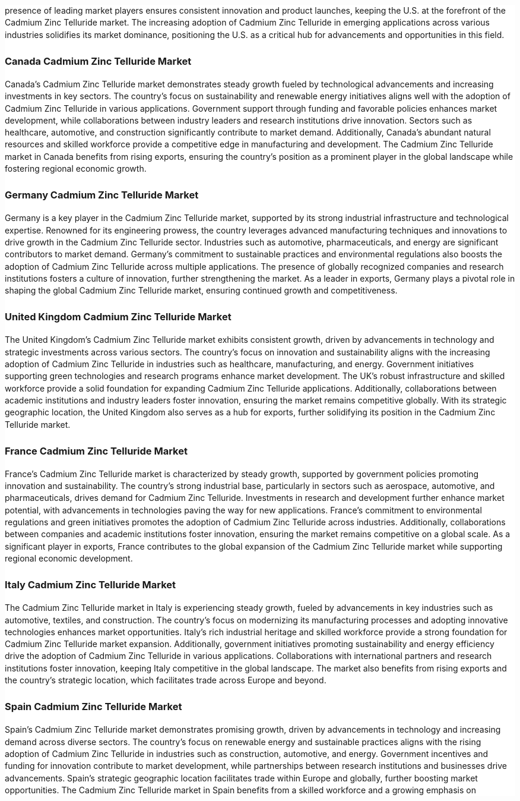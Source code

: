presence of leading market players ensures consistent innovation and product launches, keeping the U.S. at the forefront of the Cadmium Zinc Telluride market. The increasing adoption of Cadmium Zinc Telluride in emerging applications across various industries solidifies its market dominance, positioning the U.S. as a critical hub for advancements and opportunities in this field.</p><h3>Canada Cadmium Zinc Telluride Market</h3><p>Canada&rsquo;s Cadmium Zinc Telluride market demonstrates steady growth fueled by technological advancements and increasing investments in key sectors. The country&rsquo;s focus on sustainability and renewable energy initiatives aligns well with the adoption of Cadmium Zinc Telluride in various applications. Government support through funding and favorable policies enhances market development, while collaborations between industry leaders and research institutions drive innovation. Sectors such as healthcare, automotive, and construction significantly contribute to market demand. Additionally, Canada&rsquo;s abundant natural resources and skilled workforce provide a competitive edge in manufacturing and development. The Cadmium Zinc Telluride market in Canada benefits from rising exports, ensuring the country&rsquo;s position as a prominent player in the global landscape while fostering regional economic growth.</p><h3>Germany Cadmium Zinc Telluride Market</h3><p>Germany is a key player in the Cadmium Zinc Telluride market, supported by its strong industrial infrastructure and technological expertise. Renowned for its engineering prowess, the country leverages advanced manufacturing techniques and innovations to drive growth in the Cadmium Zinc Telluride sector. Industries such as automotive, pharmaceuticals, and energy are significant contributors to market demand. Germany&rsquo;s commitment to sustainable practices and environmental regulations also boosts the adoption of Cadmium Zinc Telluride across multiple applications. The presence of globally recognized companies and research institutions fosters a culture of innovation, further strengthening the market. As a leader in exports, Germany plays a pivotal role in shaping the global Cadmium Zinc Telluride market, ensuring continued growth and competitiveness.</p><h3>United Kingdom Cadmium Zinc Telluride Market</h3><p>The United Kingdom&rsquo;s Cadmium Zinc Telluride market exhibits consistent growth, driven by advancements in technology and strategic investments across various sectors. The country&rsquo;s focus on innovation and sustainability aligns with the increasing adoption of Cadmium Zinc Telluride in industries such as healthcare, manufacturing, and energy. Government initiatives supporting green technologies and research programs enhance market development. The UK&rsquo;s robust infrastructure and skilled workforce provide a solid foundation for expanding Cadmium Zinc Telluride applications. Additionally, collaborations between academic institutions and industry leaders foster innovation, ensuring the market remains competitive globally. With its strategic geographic location, the United Kingdom also serves as a hub for exports, further solidifying its position in the Cadmium Zinc Telluride market.</p><h3>France Cadmium Zinc Telluride Market</h3><p>France&rsquo;s Cadmium Zinc Telluride market is characterized by steady growth, supported by government policies promoting innovation and sustainability. The country&rsquo;s strong industrial base, particularly in sectors such as aerospace, automotive, and pharmaceuticals, drives demand for Cadmium Zinc Telluride. Investments in research and development further enhance market potential, with advancements in technologies paving the way for new applications. France&rsquo;s commitment to environmental regulations and green initiatives promotes the adoption of Cadmium Zinc Telluride across industries. Additionally, collaborations between companies and academic institutions foster innovation, ensuring the market remains competitive on a global scale. As a significant player in exports, France contributes to the global expansion of the Cadmium Zinc Telluride market while supporting regional economic development.</p><h3>Italy Cadmium Zinc Telluride Market</h3><p>The Cadmium Zinc Telluride market in Italy is experiencing steady growth, fueled by advancements in key industries such as automotive, textiles, and construction. The country&rsquo;s focus on modernizing its manufacturing processes and adopting innovative technologies enhances market opportunities. Italy&rsquo;s rich industrial heritage and skilled workforce provide a strong foundation for Cadmium Zinc Telluride market expansion. Additionally, government initiatives promoting sustainability and energy efficiency drive the adoption of Cadmium Zinc Telluride in various applications. Collaborations with international partners and research institutions foster innovation, keeping Italy competitive in the global landscape. The market also benefits from rising exports and the country&rsquo;s strategic location, which facilitates trade across Europe and beyond.</p><h3>Spain Cadmium Zinc Telluride Market</h3><p>Spain&rsquo;s Cadmium Zinc Telluride market demonstrates promising growth, driven by advancements in technology and increasing demand across diverse sectors. The country&rsquo;s focus on renewable energy and sustainable practices aligns with the rising adoption of Cadmium Zinc Telluride in industries such as construction, automotive, and energy. Government incentives and funding for innovation contribute to market development, while partnerships between research institutions and businesses drive advancements. Spain&rsquo;s strategic geographic location facilitates trade within Europe and globally, further boosting market opportunities. The Cadmium Zinc Telluride market in Spain benefits from a skilled workforce and a growing emphasis on